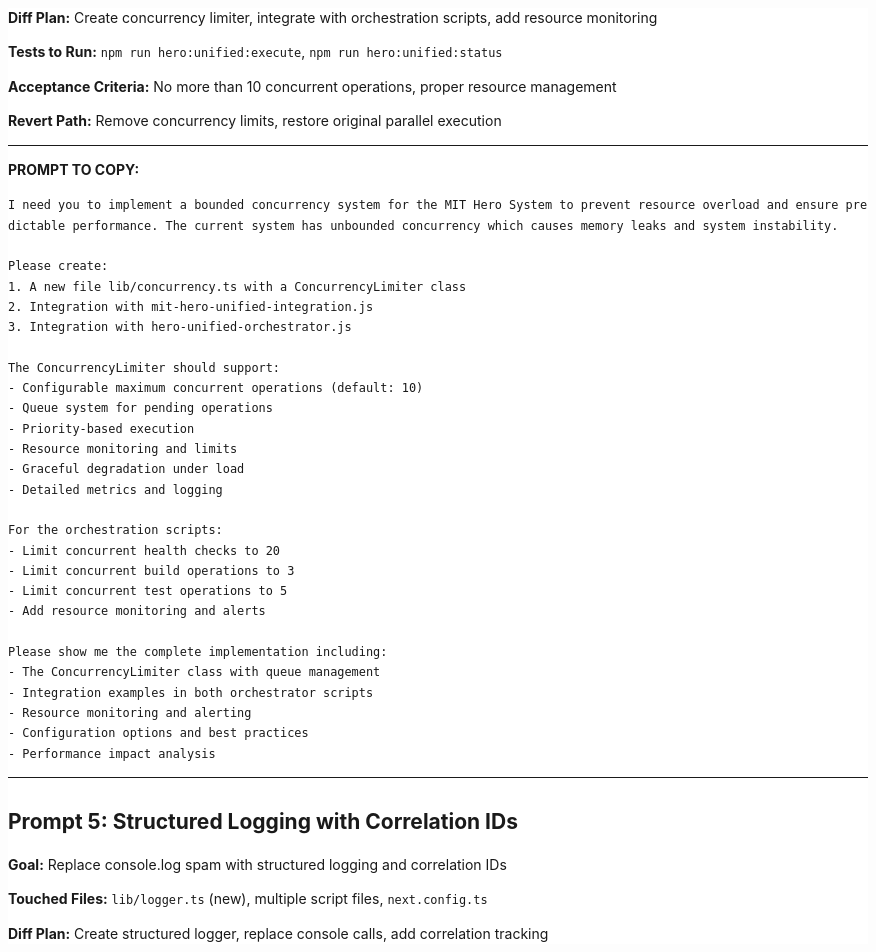 **Diff Plan:** Create concurrency limiter, integrate with orchestration scripts, add resource monitoring

**Tests to Run:** `npm run hero:unified:execute`, `npm run hero:unified:status`

**Acceptance Criteria:** No more than 10 concurrent operations, proper resource management

**Revert Path:** Remove concurrency limits, restore original parallel execution

---

**PROMPT TO COPY:**

```
I need you to implement a bounded concurrency system for the MIT Hero System to prevent resource overload and ensure predictable performance. The current system has unbounded concurrency which causes memory leaks and system instability.

Please create:
1. A new file lib/concurrency.ts with a ConcurrencyLimiter class
2. Integration with mit-hero-unified-integration.js
3. Integration with hero-unified-orchestrator.js

The ConcurrencyLimiter should support:
- Configurable maximum concurrent operations (default: 10)
- Queue system for pending operations
- Priority-based execution
- Resource monitoring and limits
- Graceful degradation under load
- Detailed metrics and logging

For the orchestration scripts:
- Limit concurrent health checks to 20
- Limit concurrent build operations to 3
- Limit concurrent test operations to 5
- Add resource monitoring and alerts

Please show me the complete implementation including:
- The ConcurrencyLimiter class with queue management
- Integration examples in both orchestrator scripts
- Resource monitoring and alerting
- Configuration options and best practices
- Performance impact analysis
```

---

## Prompt 5: Structured Logging with Correlation IDs

**Goal:** Replace console.log spam with structured logging and correlation IDs

**Touched Files:** `lib/logger.ts` (new), multiple script files, `next.config.ts`

**Diff Plan:** Create structured logger, replace console calls, add correlation tracking
